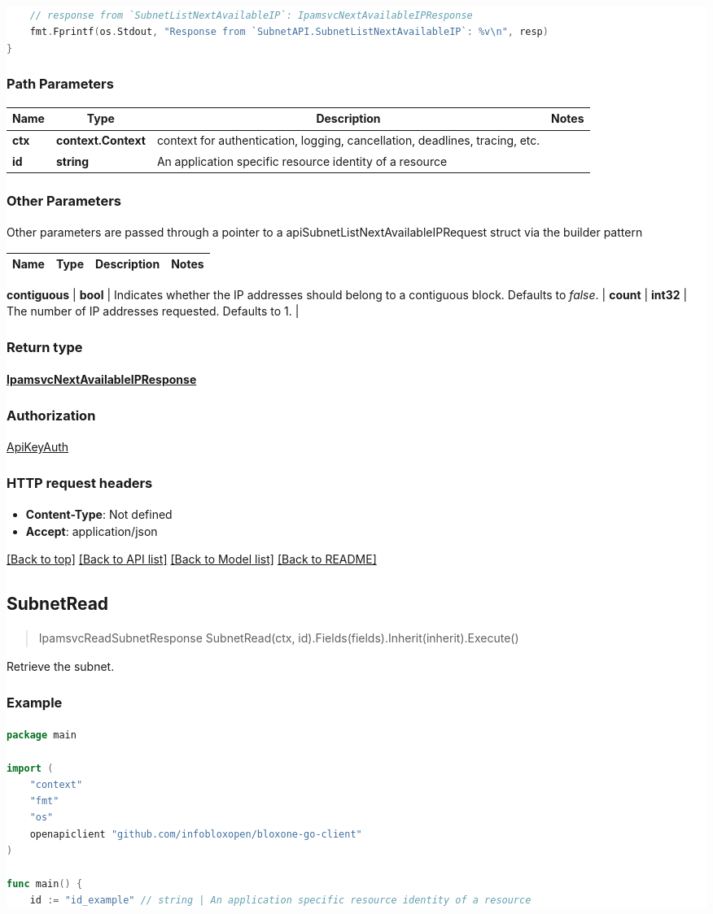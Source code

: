 ```go
    // response from `SubnetListNextAvailableIP`: IpamsvcNextAvailableIPResponse
    fmt.Fprintf(os.Stdout, "Response from `SubnetAPI.SubnetListNextAvailableIP`: %v\n", resp)
}
```

### Path Parameters


Name | Type | Description  | Notes
------------- | ------------- | ------------- | -------------
**ctx** | **context.Context** | context for authentication, logging, cancellation, deadlines, tracing, etc.
**id** | **string** | An application specific resource identity of a resource | 

### Other Parameters

Other parameters are passed through a pointer to a apiSubnetListNextAvailableIPRequest struct via the builder pattern


Name | Type | Description  | Notes
------------- | ------------- | ------------- | -------------

 **contiguous** | **bool** | Indicates whether the IP addresses should belong to a contiguous block.  Defaults to _false_. | 
 **count** | **int32** | The number of IP addresses requested.  Defaults to 1. | 

### Return type

[**IpamsvcNextAvailableIPResponse**](IpamsvcNextAvailableIPResponse.md)

### Authorization

[ApiKeyAuth](../README.md#ApiKeyAuth)

### HTTP request headers

- **Content-Type**: Not defined
- **Accept**: application/json

[[Back to top]](#) [[Back to API list]](../README.md#documentation-for-api-endpoints)
[[Back to Model list]](../README.md#documentation-for-models)
[[Back to README]](../README.md)


## SubnetRead

> IpamsvcReadSubnetResponse SubnetRead(ctx, id).Fields(fields).Inherit(inherit).Execute()

Retrieve the subnet.



### Example

```go
package main

import (
    "context"
    "fmt"
    "os"
    openapiclient "github.com/infobloxopen/bloxone-go-client"
)

func main() {
    id := "id_example" // string | An application specific resource identity of a resource
```